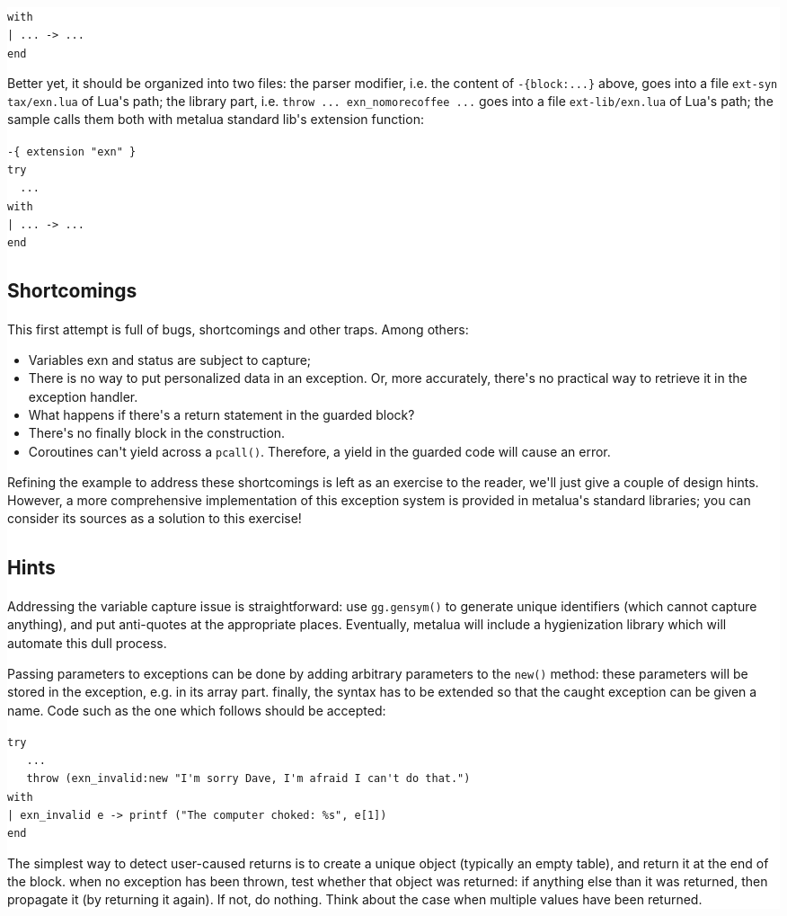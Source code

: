 ```
with
| ... -> ...
end
```
Better yet, it should be organized into two files:
the parser modifier, i.e. the content of `-{block:...}` above, goes into a file `ext-syntax/exn.lua` of Lua's path;
the library part, i.e. `throw ... exn_nomorecoffee ...` goes into a file `ext-lib/exn.lua` of Lua's path;
the sample calls them both with metalua standard lib's extension function:

```
-{ extension "exn" }
try
  ...
with
| ... -> ...
end
```
## Shortcomings
This first attempt is full of bugs, shortcomings and other traps. Among others:
- Variables exn and status are subject to capture;
- There is no way to put personalized data in an exception. Or, more accurately, there's no practical way to retrieve it in the exception handler.
- What happens if there's a return statement in the guarded block?
- There's no finally block in the construction.
- Coroutines can't yield across a `pcall()`. Therefore, a yield in the guarded code will cause an error.

Refining the example to address these shortcomings is left as an exercise to the reader, we'll just give a couple of design hints. However, a more comprehensive implementation of this exception system is provided in metalua's standard libraries; you can consider its sources as a solution to this exercise!
## Hints
Addressing the variable capture issue is straightforward: use `gg.gensym()` to generate unique identifiers (which cannot capture anything), and put anti-quotes at the appropriate places. Eventually, metalua will include a hygienization library which will automate this dull process. 

Passing parameters to exceptions can be done by adding arbitrary parameters to the `new()` method: these parameters will be stored in the exception, e.g. in its array part. finally, the syntax has to be extended so that the caught exception can be given a name. Code such as the one which follows should be accepted:
```
try
   ...
   throw (exn_invalid:new "I'm sorry Dave, I'm afraid I can't do that.")
with
| exn_invalid e -> printf ("The computer choked: %s", e[1])
end
```
The simplest way to detect user-caused returns is to create a unique object (typically an empty table), and return it at the end of the block. when no exception has been thrown, test whether that object was returned: if anything else than it was returned, then propagate it (by returning it again). If not, do nothing. Think about the case when multiple values have been returned.
